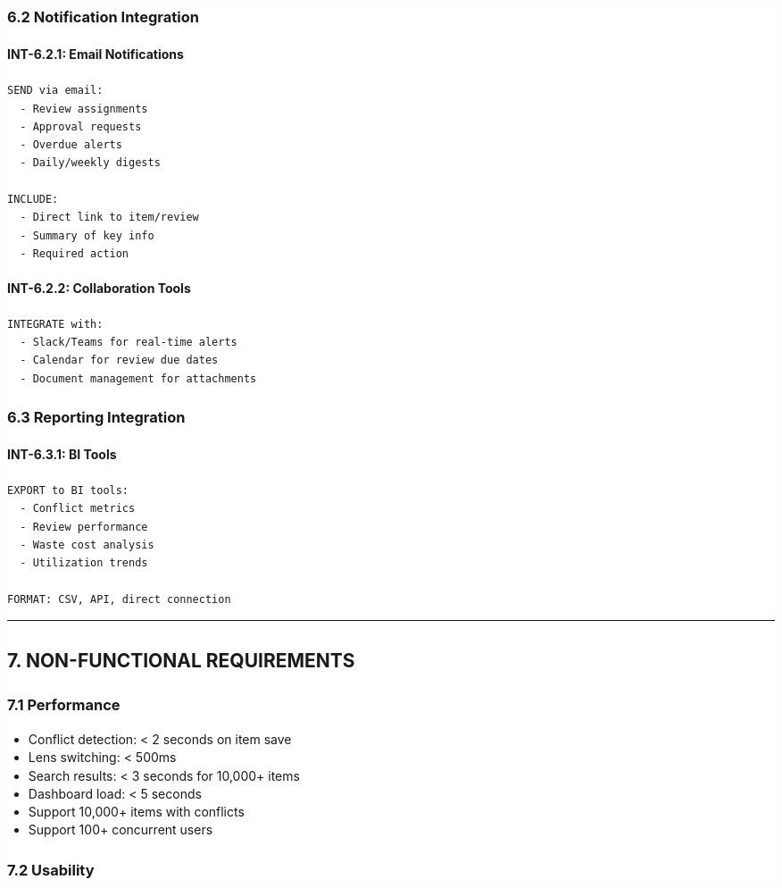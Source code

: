 ### 6.2 Notification Integration

#### INT-6.2.1: Email Notifications
```
SEND via email:
  - Review assignments
  - Approval requests
  - Overdue alerts
  - Daily/weekly digests
  
INCLUDE:
  - Direct link to item/review
  - Summary of key info
  - Required action
```

#### INT-6.2.2: Collaboration Tools
```
INTEGRATE with:
  - Slack/Teams for real-time alerts
  - Calendar for review due dates
  - Document management for attachments
```

### 6.3 Reporting Integration

#### INT-6.3.1: BI Tools
```
EXPORT to BI tools:
  - Conflict metrics
  - Review performance
  - Waste cost analysis
  - Utilization trends
  
FORMAT: CSV, API, direct connection
```

---

## 7. NON-FUNCTIONAL REQUIREMENTS

### 7.1 Performance

- Conflict detection: < 2 seconds on item save
- Lens switching: < 500ms
- Search results: < 3 seconds for 10,000+ items
- Dashboard load: < 5 seconds
- Support 10,000+ items with conflicts
- Support 100+ concurrent users

### 7.2 Usability
